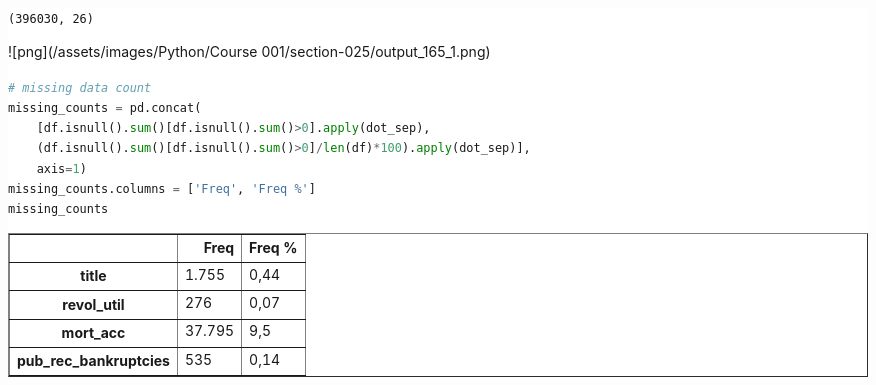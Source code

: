 


    (396030, 26)




![png](/assets/images/Python/Course 001/section-025/output_165_1.png)



```python
# missing data count
missing_counts = pd.concat(
    [df.isnull().sum()[df.isnull().sum()>0].apply(dot_sep),
    (df.isnull().sum()[df.isnull().sum()>0]/len(df)*100).apply(dot_sep)], 
    axis=1)
missing_counts.columns = ['Freq', 'Freq %']
missing_counts
```




<div>
<style scoped>
    .dataframe tbody tr th:only-of-type {
        vertical-align: middle;
    }

    .dataframe tbody tr th {
        vertical-align: top;
    }

    .dataframe thead th {
        text-align: right;
    }
</style>
<table border="1" class="dataframe">
  <thead>
    <tr style="text-align: right;">
      <th></th>
      <th>Freq</th>
      <th>Freq %</th>
    </tr>
  </thead>
  <tbody>
    <tr>
      <th>title</th>
      <td>1.755</td>
      <td>0,44</td>
    </tr>
    <tr>
      <th>revol_util</th>
      <td>276</td>
      <td>0,07</td>
    </tr>
    <tr>
      <th>mort_acc</th>
      <td>37.795</td>
      <td>9,5</td>
    </tr>
    <tr>
      <th>pub_rec_bankruptcies</th>
      <td>535</td>
      <td>0,14</td>
    </tr>
  </tbody>
</table>
</div>
